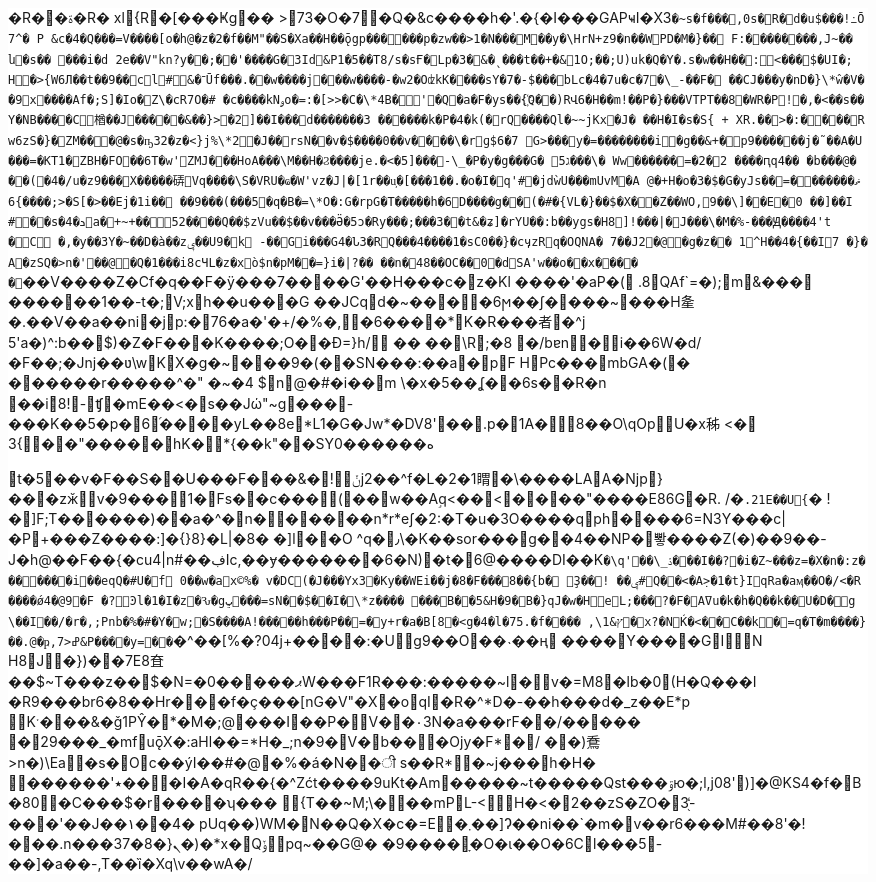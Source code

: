  �R��ۃ�R�
xl{R�[���Ҝg�� >73�O�7�Q�&c���� h�'.�{�I���GAPҹI�X3`�~s�f���,0s�R�d�u$���!߸Ō7^� P
&с�4�Q���=V����[o�h@�z�2�f��M"��S�Xa��H��ǭgp������ p�zw��>1�N���M��y�\HrN+z9�n��WPD�M�}��
F:��������,J~��ն�s��
���i�d
2e��V"kn?y��;��'����G�3Id&P1�5��T8/s�sҒ�Lp�3�&�ˎ���t��+�&1O;��;U)uk�Q�Y�.s�w��H��:<���$�UI�;H�>{W6Л��t��9��cl#&�־Ūf���.��w����j���w����-�w2�OʣkK����sY�7�-$���bLc�4�7u�c�7�\_-��F�
��CJ���y�nD�}\*ŵ�V��9x����Af�;S]�Io�Z\�cR7O�#
�c����kNۄo�=:�[>>�C�\*4B�'�Q�a�F�ys��{҉Q��)RՎ6�H��m!��P�}���VTPT��8�WR�P!׊�,�<��s��Y�NB����C楢��J�����&��}>�2]��I���d� ������3
������k�P�4�k(�rQ����Ql�~~jKx�J� ��H�I�s�S{
+
XR.��>�:����Rw6zS� }�ZM���@�s�ҧ32�z�<}j%\*2�J��rsN��v�$����0��v����\�rɡ$6�7 G>���y�=��������i �g��&+�p9������j�˜��A�U���=�KT1�ZBH�FO��6T� w'ZMJ���HoA���\M��H�Ϩ����je. �<�5]���-\_�P�y�g���G�
ג5���\�
Ww������=�2�2
����ԥq4�� �b���@���(�4�/u�z9���X�����硦Vq����\S�VRU�ҩ�W'vz�J|�[1r��u͕�[���1��.�o�I�q'#�jdẁU���mUvM�A
@�+H�o�3�$�G�yJs��=�����ޡ��<;����}6�S[�>��Ej�1i�� ��9���(���5�q�B�=\*O�:G�rpG�T�����h�6D���� g��(�#�{VL�}��$�X��Z��WO,9��\]��E�0
��]��I#��s�4�ܖa�+~+��52����Q��$zVu��$��v���Ӛ�5ɔ�Ry���;���3��t&�ʑ]�rYU��:b��ygs�H8]!���|�J���\�M�%-���Ԭ����4't�C
�,�y� �3Y�~��D�à��zݷ��U9�k -��Gi���G4�Ն3�RQ���4���� 1�sC0��}�cӌzRq�OQNA�
7��J2�@�g�z��
1^H��4�{��I7
�}�A�zSQ�>n�'��@�Q�1���i8cЧL�z�xò$n�pM��=}i�|?�� ��n�48��OC��0�dSA'w��o��x�����`��V����Z�Cf�q��F�ӱ���7����G'��H���c�z�Kl ����'�aP�(
.8QAf`=�);m&���
������1��-t�;V;xh��u���G ��JCqd�~����6ϻ��ʃ����~���H㚅�.��V��a��ni�jp:�΢76�a�'�+/�%�,�6����\*K�R���者�^j 5'a�)^:b��$) �Z�F���K����;O��Đ=}h/
��
�� \R;�8
޳�/bɐn�i��6W�d/�F��;�Jǌ��ʋ\wKX�g�~���9�(��SN���:��a�pF
HPc���mbGA�(�
������r�����^�" �~�4 $n@�#�i��m \�x�5��ʆ��6s��R�n
��i݃8!-ʧ�mE��<�s��Jώ"~g���-���K��5�p�6֜ ����yL��8e\*L1�G�Jw\*�DV8'��.p�1A�8��O\qOpU�x秭 <�
3{��"�����hK�\*{��k"��SYە������0
 
 t�5��v� F��S��U���F���&�\!ݩj2��^f� L�2�1䁌�\����LAA�Njp}���zӂv�9���1�Fs��c���(��w��Aٟq<��<����"����E86G�R. /�`.21E��U{`�
!�]F;T������)��a�^�n������n\*r\*eʃ�2:�T�u�3O����q ph����6=N3Y���c|�P+���Z����:]�{}8}�L|�8�
 �]l��O
 ^q�٫\�K��sor���g��4��NP�뽷����Z(�)��9��-J�h@��F��{�cu4|n#��ڣIc,��ɏ�������6�N)�t�6@����DI��K`�\q'��\_ۮ���I��?�i�Z ~���z=�X�n�:z�������i��eqQ�#U�f 0��w�ax©%� v�DC( �J���Yx3�Ky��WEi��j�8�F���8��{b� Ҙ��!
��ݷ#Q��<�A݂>�1�t}IqRa�aӎ��O�/<�R����ǿ4�@9�F �?Ͽl�1�I�z�Ԅ� gڀ�� �=sN��$��I�\*z���� ���B��5&H�9�B�}qJ�w�HeL;���?�F�Aߜu�k�h�Q��k��U�D�g\��I��/�r�,;Pnb�%�#�Y�͑w;�S����A!�����h���P��=�y+r�a�B[8�<g�4�l� 75.�f���� ,\ץ&1�x?�NЌ�<��׽C��k�=q�T�m����}��.@�ҏ,7>ߝ&P����y=��`�^��[%�?04j+����:�Ug9��O��˴��ң
����Y���\�G IN
H8J�})��7E8㚗� �$~T���z��$�N=�0�����ޕW���F1R���:�����~l�v�=M8�lb�0(H�Q���I �R9���br6�8��Hr���f�ç���[nG�V"�X�oqI�R�^\*D�-��h���d�\_z��E\*p Kˑ���&�ǧ1PŶ�\*�M�;@���I��P�V��۰3N�a���rF� �/����� �29���\_�mfuǭX�:aHl��=\*H�\_;n�9�V�b���Ojy�F\*�/
��)鴌 >n�)\Ea�s�Oc��ýI��#�@�%�á�N��ी
s��R\*�~j���h�H�
������'٭���I�A�qR��{�^Zćt����9uKt�Am�����~t�����Qst���ۊю�;l,j08')]�@KS4�f�B�80 �C���$�r����ʮ��� {T��~M;\���mPL-<۝܎H�<�2��zS�ZO�3֖̒-���'��J��۱��4� pUq��)WM�N��Q�X�c�=E�܂��]Ɂ��ni��`�m�v��r6���M#��8'�! ���.n���3ܢ{�8�7�)�\*x�Qݸpq\~��G@� �9����ָ�O�ι��O�6Cl���5-��]�a��-,T��ȉ�Xq\v��wA�/
